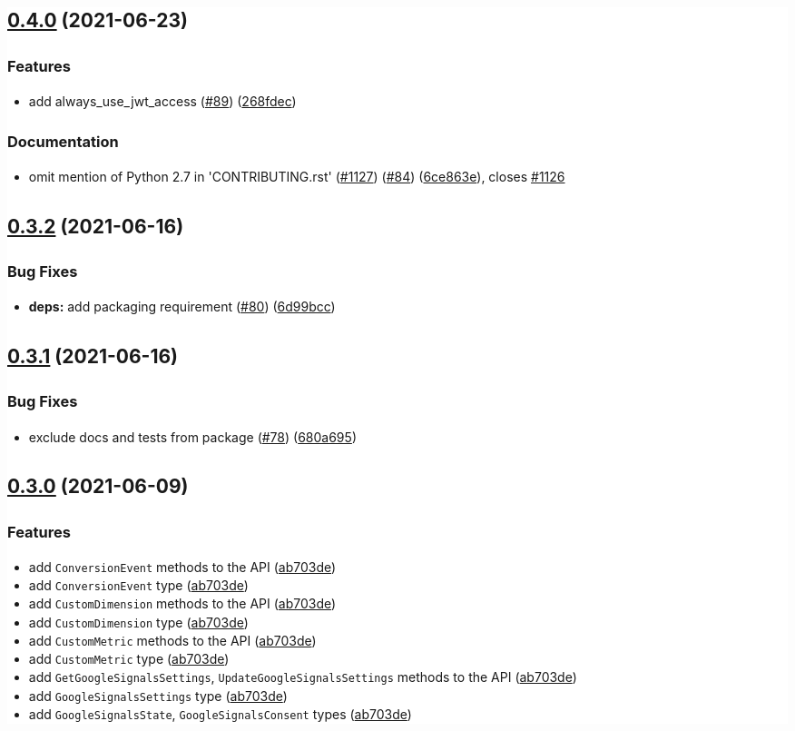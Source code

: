## [0.4.0](https://www.github.com/googleapis/python-analytics-admin/compare/v0.3.2...v0.4.0) (2021-06-23)


### Features

* add always_use_jwt_access ([#89](https://www.github.com/googleapis/python-analytics-admin/issues/89)) ([268fdec](https://www.github.com/googleapis/python-analytics-admin/commit/268fdec4dd859a42d1025f94812053311df149ce))


### Documentation

* omit mention of Python 2.7 in 'CONTRIBUTING.rst' ([#1127](https://www.github.com/googleapis/python-analytics-admin/issues/1127)) ([#84](https://www.github.com/googleapis/python-analytics-admin/issues/84)) ([6ce863e](https://www.github.com/googleapis/python-analytics-admin/commit/6ce863e147dae3c1da40c27034a0ac42180c6303)), closes [#1126](https://www.github.com/googleapis/python-analytics-admin/issues/1126)

## [0.3.2](https://www.github.com/googleapis/python-analytics-admin/compare/v0.3.1...v0.3.2) (2021-06-16)


### Bug Fixes

* **deps:** add packaging requirement ([#80](https://www.github.com/googleapis/python-analytics-admin/issues/80)) ([6d99bcc](https://www.github.com/googleapis/python-analytics-admin/commit/6d99bcc3e940e4f6bc857e7d4ede53e01537c7ec))

## [0.3.1](https://www.github.com/googleapis/python-analytics-admin/compare/v0.3.0...v0.3.1) (2021-06-16)


### Bug Fixes

* exclude docs and tests from package ([#78](https://www.github.com/googleapis/python-analytics-admin/issues/78)) ([680a695](https://www.github.com/googleapis/python-analytics-admin/commit/680a695e446c979e30542cd4dc563028b126aef5))

## [0.3.0](https://www.github.com/googleapis/python-analytics-admin/compare/v1.0.0...v0.3.0) (2021-06-09)


### Features

* add `ConversionEvent` methods to the API ([ab703de](https://www.github.com/googleapis/python-analytics-admin/commit/ab703deccb763ebc3b8be35a09e1cec27b8ef107))
* add `ConversionEvent` type ([ab703de](https://www.github.com/googleapis/python-analytics-admin/commit/ab703deccb763ebc3b8be35a09e1cec27b8ef107))
* add `CustomDimension` methods to the API ([ab703de](https://www.github.com/googleapis/python-analytics-admin/commit/ab703deccb763ebc3b8be35a09e1cec27b8ef107))
* add `CustomDimension` type ([ab703de](https://www.github.com/googleapis/python-analytics-admin/commit/ab703deccb763ebc3b8be35a09e1cec27b8ef107))
* add `CustomMetric` methods to the API ([ab703de](https://www.github.com/googleapis/python-analytics-admin/commit/ab703deccb763ebc3b8be35a09e1cec27b8ef107))
* add `CustomMetric` type ([ab703de](https://www.github.com/googleapis/python-analytics-admin/commit/ab703deccb763ebc3b8be35a09e1cec27b8ef107))
* add `GetGoogleSignalsSettings`, `UpdateGoogleSignalsSettings` methods to the API ([ab703de](https://www.github.com/googleapis/python-analytics-admin/commit/ab703deccb763ebc3b8be35a09e1cec27b8ef107))
* add `GoogleSignalsSettings`  type ([ab703de](https://www.github.com/googleapis/python-analytics-admin/commit/ab703deccb763ebc3b8be35a09e1cec27b8ef107))
* add `GoogleSignalsState`, `GoogleSignalsConsent` types ([ab703de](https://www.github.com/googleapis/python-analytics-admin/commit/ab703deccb763ebc3b8be35a09e1cec27b8ef107))